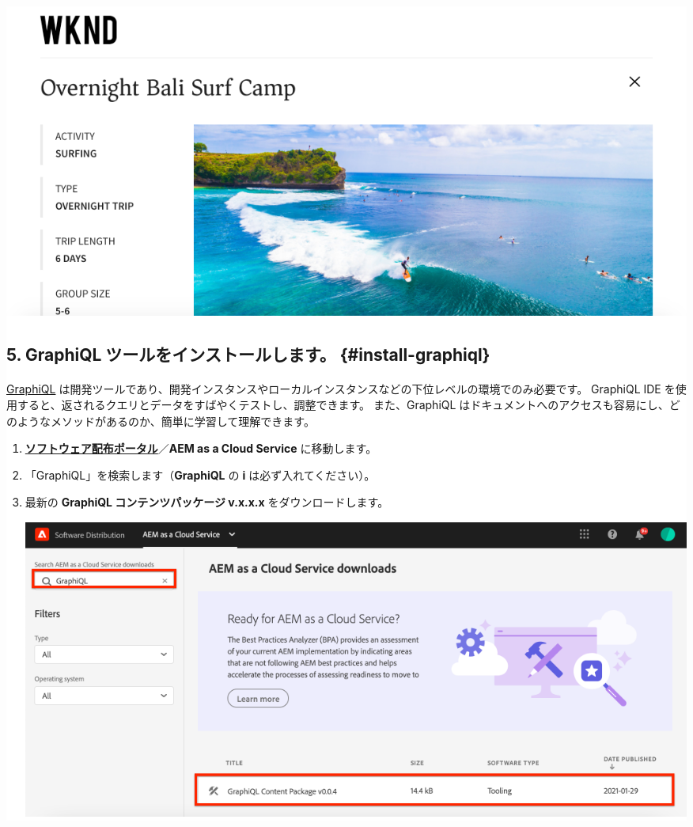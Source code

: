    ![アップデートバリサーフキャンプアドベンチャー](assets/setup/overnight-bali-surf-camp-changes.png)

## 5. GraphiQL ツールをインストールします。 {#install-graphiql}

[GraphiQL](https://github.com/graphql/graphiql) は開発ツールであり、開発インスタンスやローカルインスタンスなどの下位レベルの環境でのみ必要です。 GraphiQL IDE を使用すると、返されるクエリとデータをすばやくテストし、調整できます。 また、GraphiQL はドキュメントへのアクセスも容易にし、どのようなメソッドがあるのか、簡単に学習して理解できます。

1. **[ソフトウェア配布ポータル](https://experience.adobe.com/#/downloads/content/software-distribution/en/aemcloud.html)**／**AEM as a Cloud Service** に移動します。
1. 「GraphiQL」を検索します（**GraphiQL** の **i** は必ず入れてください）。
1. 最新の **GraphiQL コンテンツパッケージ v.x.x.x** をダウンロードします。

   ![GraphiQL パッケージをダウンロード](../multi-step/assets/explore-graphql-api/software-distribution.png)
